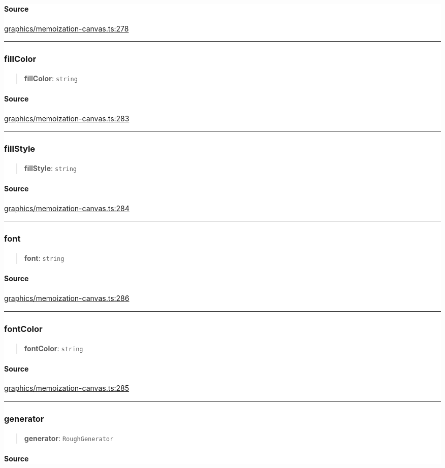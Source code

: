 #### Source

[graphics/memoization-canvas.ts:278](https://github.com/dakhetov/dgmjs/blob/main/packages/core/src/graphics/memoization-canvas.ts#L278)

***

### fillColor

> **fillColor**: `string`

#### Source

[graphics/memoization-canvas.ts:283](https://github.com/dakhetov/dgmjs/blob/main/packages/core/src/graphics/memoization-canvas.ts#L283)

***

### fillStyle

> **fillStyle**: `string`

#### Source

[graphics/memoization-canvas.ts:284](https://github.com/dakhetov/dgmjs/blob/main/packages/core/src/graphics/memoization-canvas.ts#L284)

***

### font

> **font**: `string`

#### Source

[graphics/memoization-canvas.ts:286](https://github.com/dakhetov/dgmjs/blob/main/packages/core/src/graphics/memoization-canvas.ts#L286)

***

### fontColor

> **fontColor**: `string`

#### Source

[graphics/memoization-canvas.ts:285](https://github.com/dakhetov/dgmjs/blob/main/packages/core/src/graphics/memoization-canvas.ts#L285)

***

### generator

> **generator**: `RoughGenerator`

#### Source
